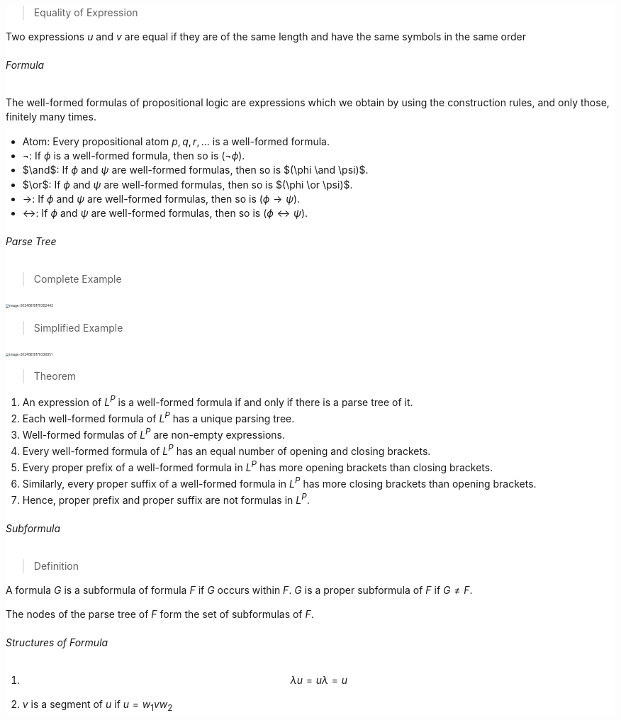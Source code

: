 > Equality of Expression

Two expressions $u$ and $v$ are equal if they are of the same length and have the same symbols in the same order

###### Formula

The well-formed formulas of propositional logic are expressions which we obtain by using the construction rules, and only those, finitely many times.

- Atom:  Every propositional atom $p, q, r, ...$ is a well-formed formula.
- $\neg$: If $\phi$ is a well-formed formula, then so is $(\neg \phi)$. 
- $\and$: If $\phi$ and $\psi$ are well-formed formulas, then so is $(\phi \and \psi)$. 
- $\or$: If $\phi$ and $\psi$ are well-formed formulas, then so is $(\phi \or \psi)$. 
- $\rightarrow$: If $\phi$ and $\psi$ are well-formed formulas, then so is $(\phi \rightarrow \psi)$.  
- $\leftrightarrow$: If $\phi$ and $\psi$ are well-formed formulas, then so is $(\phi \leftrightarrow \psi)$.  

###### Parse Tree

> Complete Example

<img src="C:\Users\孙璟琦\AppData\Roaming\Typora\typora-user-images\image-20240619170302442.png" alt="image-20240619170302442" style="zoom:33%;" />

> Simplified Example

<img src="C:\Users\孙璟琦\AppData\Roaming\Typora\typora-user-images\image-20240619170330951.png" alt="image-20240619170330951" style="zoom:33%;" />

> Theorem

1. An expression of $L^P$ is a well-formed formula if and only if there is a parse tree of it.
2. Each well-formed formula of $L^P$​ has a unique parsing tree.
3. Well-formed formulas of $L^P$ are non-empty expressions.
4. Every well-formed formula of $L^P$​ has an equal number of opening and closing brackets.
5. Every proper prefix of a well-formed formula in $L^P$​ has more opening brackets than closing brackets.
6. Similarly, every proper suffix of a well-formed formula in $L^P$​ has more closing brackets than opening brackets.
7. Hence, proper prefix and proper suffix are not formulas in $L^P$.

###### Subformula

> Definition

A formula $G$ is a subformula of formula $F$ if $G$ occurs within $F$. $G$ is a proper subformula of $F$ if $G \neq F$. 

The nodes of the parse tree of $F$ form the set of subformulas of $F$.

###### Structures of Formula

1. $$
   \lambda u= u\lambda =u
   $$

2. $v$ is a segment of $u$ if $u=w_1vw_2$ 
